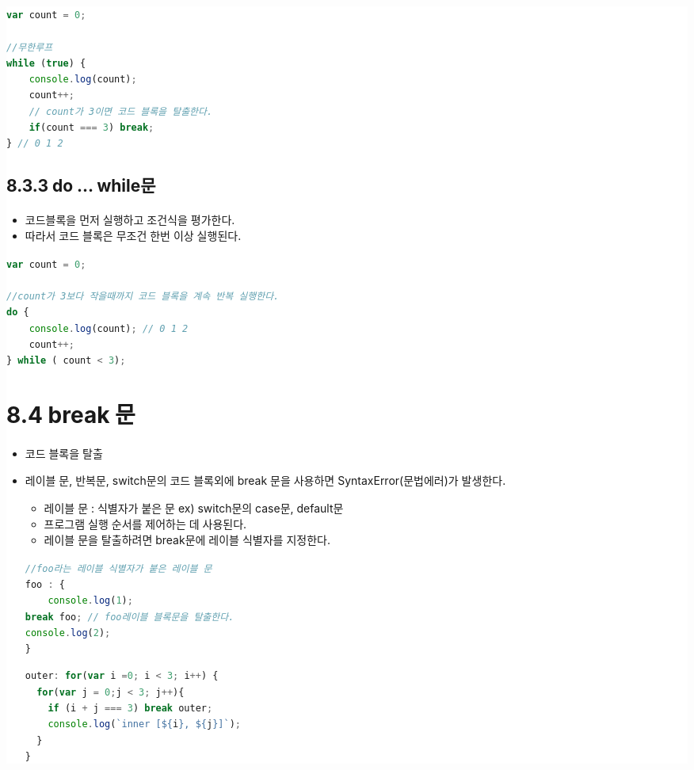 ```jsx
var count = 0;

//무한루프
while (true) {
	console.log(count);
	count++;
	// count가 3이면 코드 블록을 탈출한다.
	if(count === 3) break;
} // 0 1 2
```

## 8.3.3 do … while문

- 코드블록을 먼저 실행하고 조건식을 평가한다.
- 따라서 코드 블록은 무조건 한번 이상 실행된다.

```jsx
var count = 0;

//count가 3보다 작을때까지 코드 블록을 계속 반복 실행한다.
do {
	console.log(count); // 0 1 2
	count++;
} while ( count < 3);
```

# 8.4 break 문

- 코드 블록을 탈출
- 레이블 문, 반복문, switch문의 코드 블록외에 break 문을 사용하면 SyntaxError(문법에러)가 발생한다.
    - 레이블 문 : 식별자가 붙은 문 ex) switch문의 case문, default문
    - 프로그램 실행 순서를 제어하는 데 사용된다.
    - 레이블 문을 탈출하려면 break문에 레이블 식별자를 지정한다.
    
    ```jsx
    //foo라는 레이블 식별자가 붙은 레이블 문
    foo : {
    	console.log(1);
    break foo; // foo레이블 블록문을 탈출한다.
    console.log(2);
    }
    ```
    
    ```jsx
    outer: for(var i =0; i < 3; i++) {
      for(var j = 0;j < 3; j++){
        if (i + j === 3) break outer; 
        console.log(`inner [${i}, ${j}]`);
      }
    }
    ```
    